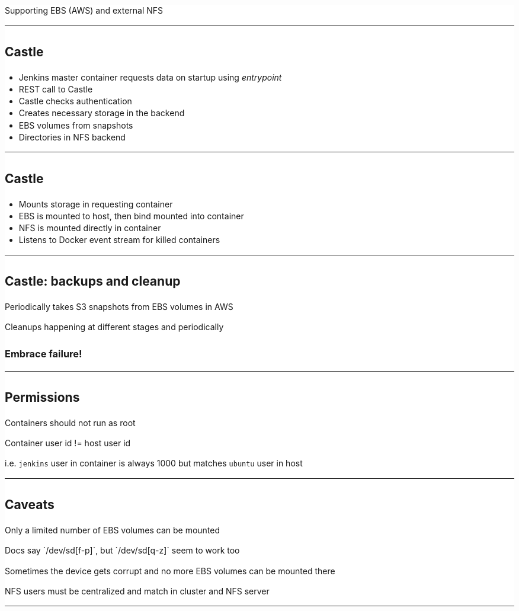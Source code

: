 Supporting EBS (AWS) and external NFS

----

## Castle

* Jenkins master container requests data on startup using _entrypoint_
 * REST call to Castle
* Castle checks authentication
* Creates necessary storage in the backend
 * EBS volumes from snapshots
 * Directories in NFS backend

----

## Castle

* Mounts storage in requesting container
 * EBS is mounted to host, then bind mounted into container
 * NFS is mounted directly in container
* Listens to Docker event stream for killed containers

----

## Castle: backups and cleanup

Periodically takes S3 snapshots from EBS volumes in AWS

Cleanups happening at different stages and periodically

### Embrace failure!

----

## Permissions

Containers should not run as root

Container user id != host user id

i.e. `jenkins` user in container is always 1000 but matches `ubuntu` user in host

----

## Caveats

Only a limited number of EBS volumes can be mounted 

<p class="fragment">Docs say `/dev/sd[f-p]`, but `/dev/sd[q-z]` seem to work too</p>

Sometimes the device gets corrupt and no more EBS volumes can be mounted there 

NFS users must be centralized and match in cluster and NFS server 

---